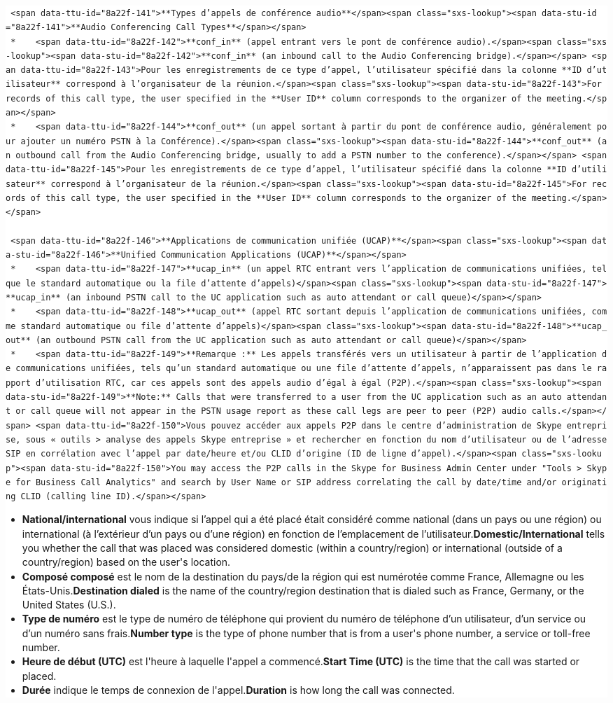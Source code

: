      <span data-ttu-id="8a22f-141">**Types d’appels de conférence audio**</span><span class="sxs-lookup"><span data-stu-id="8a22f-141">**Audio Conferencing Call Types**</span></span>
     *    <span data-ttu-id="8a22f-142">**conf_in** (appel entrant vers le pont de conférence audio).</span><span class="sxs-lookup"><span data-stu-id="8a22f-142">**conf_in** (an inbound call to the Audio Conferencing bridge).</span></span> <span data-ttu-id="8a22f-143">Pour les enregistrements de ce type d’appel, l’utilisateur spécifié dans la colonne **ID d’utilisateur** correspond à l’organisateur de la réunion.</span><span class="sxs-lookup"><span data-stu-id="8a22f-143">For records of this call type, the user specified in the **User ID** column corresponds to the organizer of the meeting.</span></span>
     *    <span data-ttu-id="8a22f-144">**conf_out** (un appel sortant à partir du pont de conférence audio, généralement pour ajouter un numéro PSTN à la Conférence).</span><span class="sxs-lookup"><span data-stu-id="8a22f-144">**conf_out** (an outbound call from the Audio Conferencing bridge, usually to add a PSTN number to the conference).</span></span> <span data-ttu-id="8a22f-145">Pour les enregistrements de ce type d’appel, l’utilisateur spécifié dans la colonne **ID d’utilisateur** correspond à l’organisateur de la réunion.</span><span class="sxs-lookup"><span data-stu-id="8a22f-145">For records of this call type, the user specified in the **User ID** column corresponds to the organizer of the meeting.</span></span>

     <span data-ttu-id="8a22f-146">**Applications de communication unifiée (UCAP)**</span><span class="sxs-lookup"><span data-stu-id="8a22f-146">**Unified Communication Applications (UCAP)**</span></span> 
     *    <span data-ttu-id="8a22f-147">**ucap_in** (un appel RTC entrant vers l’application de communications unifiées, tel que le standard automatique ou la file d’attente d’appels)</span><span class="sxs-lookup"><span data-stu-id="8a22f-147">**ucap_in** (an inbound PSTN call to the UC application such as auto attendant or call queue)</span></span> 
     *    <span data-ttu-id="8a22f-148">**ucap_out** (appel RTC sortant depuis l’application de communications unifiées, comme standard automatique ou file d’attente d’appels)</span><span class="sxs-lookup"><span data-stu-id="8a22f-148">**ucap_out** (an outbound PSTN call from the UC application such as auto attendant or call queue)</span></span>
     *    <span data-ttu-id="8a22f-149">**Remarque :** Les appels transférés vers un utilisateur à partir de l’application de communications unifiées, tels qu’un standard automatique ou une file d’attente d’appels, n’apparaissent pas dans le rapport d’utilisation RTC, car ces appels sont des appels audio d’égal à égal (P2P).</span><span class="sxs-lookup"><span data-stu-id="8a22f-149">**Note:** Calls that were transferred to a user from the UC application such as an auto attendant or call queue will not appear in the PSTN usage report as these call legs are peer to peer (P2P) audio calls.</span></span> <span data-ttu-id="8a22f-150">Vous pouvez accéder aux appels P2P dans le centre d’administration de Skype entreprise, sous « outils > analyse des appels Skype entreprise » et rechercher en fonction du nom d’utilisateur ou de l’adresse SIP en corrélation avec l’appel par date/heure et/ou CLID d’origine (ID de ligne d’appel).</span><span class="sxs-lookup"><span data-stu-id="8a22f-150">You may access the P2P calls in the Skype for Business Admin Center under "Tools > Skype for Business Call Analytics" and search by User Name or SIP address correlating the call by date/time and/or originating CLID (calling line ID).</span></span> 
*     
     <span data-ttu-id="8a22f-151">**National/international** vous indique si l’appel qui a été placé était considéré comme national (dans un pays ou une région) ou international (à l’extérieur d’un pays ou d’une région) en fonction de l’emplacement de l’utilisateur.</span><span class="sxs-lookup"><span data-stu-id="8a22f-151">**Domestic/International** tells you whether the call that was placed was considered domestic (within a country/region) or international (outside of a country/region) based on the user's location.</span></span> 
*    <span data-ttu-id="8a22f-152">**Composé composé** est le nom de la destination du pays/de la région qui est numérotée comme France, Allemagne ou les États-Unis.</span><span class="sxs-lookup"><span data-stu-id="8a22f-152">**Destination dialed** is the name of the country/region destination that is dialed such as France, Germany, or the United States (U.S.).</span></span> 
*    <span data-ttu-id="8a22f-153">**Type de numéro** est le type de numéro de téléphone qui provient du numéro de téléphone d’un utilisateur, d’un service ou d’un numéro sans frais.</span><span class="sxs-lookup"><span data-stu-id="8a22f-153">**Number type** is the type of phone number that is from a user's phone number, a service or toll-free number.</span></span>  
*    <span data-ttu-id="8a22f-154">**Heure de début (UTC)** est l'heure à laquelle l'appel a commencé.</span><span class="sxs-lookup"><span data-stu-id="8a22f-154">**Start Time (UTC)** is the time that the call was started or placed.</span></span> 
*    <span data-ttu-id="8a22f-155">**Durée** indique le temps de connexion de l'appel.</span><span class="sxs-lookup"><span data-stu-id="8a22f-155">**Duration** is how long the call was connected.</span></span>  